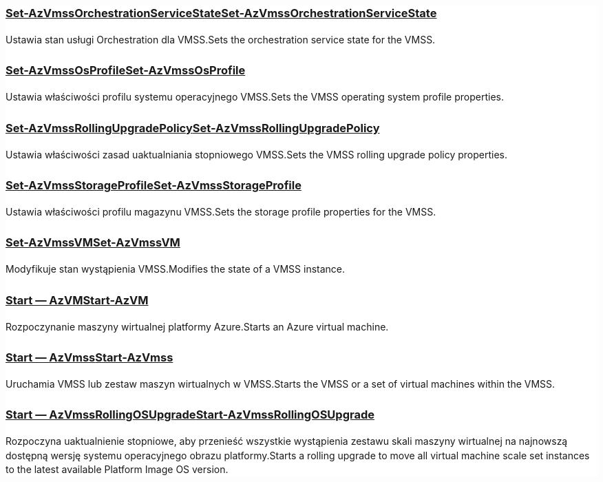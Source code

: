### [<span data-ttu-id="aa2a9-461">Set-AzVmssOrchestrationServiceState</span><span class="sxs-lookup"><span data-stu-id="aa2a9-461">Set-AzVmssOrchestrationServiceState</span></span>](Set-AzVmssOrchestrationServiceState.md)
<span data-ttu-id="aa2a9-462">Ustawia stan usługi Orchestration dla VMSS.</span><span class="sxs-lookup"><span data-stu-id="aa2a9-462">Sets the orchestration service state for the VMSS.</span></span>

### [<span data-ttu-id="aa2a9-463">Set-AzVmssOsProfile</span><span class="sxs-lookup"><span data-stu-id="aa2a9-463">Set-AzVmssOsProfile</span></span>](Set-AzVmssOsProfile.md)
<span data-ttu-id="aa2a9-464">Ustawia właściwości profilu systemu operacyjnego VMSS.</span><span class="sxs-lookup"><span data-stu-id="aa2a9-464">Sets the VMSS operating system profile properties.</span></span>

### [<span data-ttu-id="aa2a9-465">Set-AzVmssRollingUpgradePolicy</span><span class="sxs-lookup"><span data-stu-id="aa2a9-465">Set-AzVmssRollingUpgradePolicy</span></span>](Set-AzVmssRollingUpgradePolicy.md)
<span data-ttu-id="aa2a9-466">Ustawia właściwości zasad uaktualniania stopniowego VMSS.</span><span class="sxs-lookup"><span data-stu-id="aa2a9-466">Sets the VMSS rolling upgrade policy properties.</span></span>

### [<span data-ttu-id="aa2a9-467">Set-AzVmssStorageProfile</span><span class="sxs-lookup"><span data-stu-id="aa2a9-467">Set-AzVmssStorageProfile</span></span>](Set-AzVmssStorageProfile.md)
<span data-ttu-id="aa2a9-468">Ustawia właściwości profilu magazynu VMSS.</span><span class="sxs-lookup"><span data-stu-id="aa2a9-468">Sets the storage profile properties for the VMSS.</span></span>

### [<span data-ttu-id="aa2a9-469">Set-AzVmssVM</span><span class="sxs-lookup"><span data-stu-id="aa2a9-469">Set-AzVmssVM</span></span>](Set-AzVmssVM.md)
<span data-ttu-id="aa2a9-470">Modyfikuje stan wystąpienia VMSS.</span><span class="sxs-lookup"><span data-stu-id="aa2a9-470">Modifies the state of a VMSS instance.</span></span>

### [<span data-ttu-id="aa2a9-471">Start — AzVM</span><span class="sxs-lookup"><span data-stu-id="aa2a9-471">Start-AzVM</span></span>](Start-AzVM.md)
<span data-ttu-id="aa2a9-472">Rozpoczynanie maszyny wirtualnej platformy Azure.</span><span class="sxs-lookup"><span data-stu-id="aa2a9-472">Starts an Azure virtual machine.</span></span>

### [<span data-ttu-id="aa2a9-473">Start — AzVmss</span><span class="sxs-lookup"><span data-stu-id="aa2a9-473">Start-AzVmss</span></span>](Start-AzVmss.md)
<span data-ttu-id="aa2a9-474">Uruchamia VMSS lub zestaw maszyn wirtualnych w VMSS.</span><span class="sxs-lookup"><span data-stu-id="aa2a9-474">Starts the VMSS or a set of virtual machines within the VMSS.</span></span>

### [<span data-ttu-id="aa2a9-475">Start — AzVmssRollingOSUpgrade</span><span class="sxs-lookup"><span data-stu-id="aa2a9-475">Start-AzVmssRollingOSUpgrade</span></span>](Start-AzVmssRollingOSUpgrade.md)
<span data-ttu-id="aa2a9-476">Rozpoczyna uaktualnienie stopniowe, aby przenieść wszystkie wystąpienia zestawu skali maszyny wirtualnej na najnowszą dostępną wersję systemu operacyjnego obrazu platformy.</span><span class="sxs-lookup"><span data-stu-id="aa2a9-476">Starts a rolling upgrade to move all virtual machine scale set instances to the latest available Platform Image OS version.</span></span>
